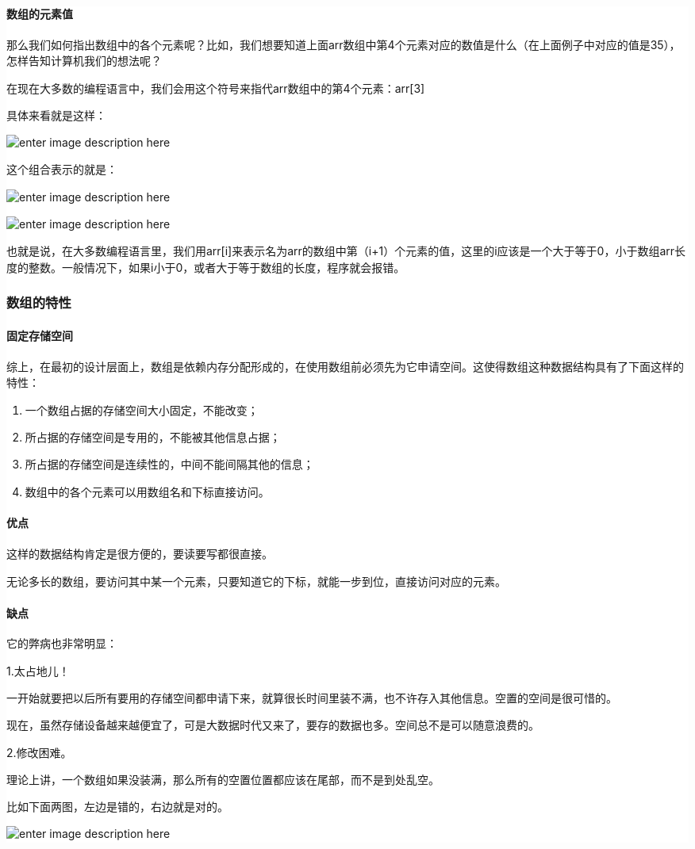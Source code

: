 #### 数组的元素值

那么我们如何指出数组中的各个元素呢？比如，我们想要知道上面arr数组中第4个元素对应的数值是什么（在上面例子中对应的值是35），怎样告知计算机我们的想法呢？

在现在大多数的编程语言中，我们会用这个符号来指代arr数组中的第4个元素：arr[3]

具体来看就是这样：

![enter image description
here](https://images.gitbook.cn/f6f6ff50-7dd1-11e9-8d9f-fd91eb8da7d8)

这个组合表示的就是：

![enter image description
here](https://images.gitbook.cn/01eca180-7dd2-11e9-baf8-9b67cbdd7f37)

![enter image description
here](https://images.gitbook.cn/090382e0-7dd2-11e9-9a98-43c23bc9942c)

也就是说，在大多数编程语言里，我们用arr[i]来表示名为arr的数组中第（i+1）个元素的值，这里的i应该是一个大于等于0，小于数组arr长度的整数。一般情况下，如果i小于0，或者大于等于数组的长度，程序就会报错。

### 数组的特性

#### 固定存储空间

综上，在最初的设计层面上，数组是依赖内存分配形成的，在使用数组前必须先为它申请空间。这使得数组这种数据结构具有了下面这样的特性：

  1. 一个数组占据的存储空间大小固定，不能改变；

  2. 所占据的存储空间是专用的，不能被其他信息占据；

  3. 所占据的存储空间是连续性的，中间不能间隔其他的信息；

  4. 数组中的各个元素可以用数组名和下标直接访问。

#### 优点

这样的数据结构肯定是很方便的，要读要写都很直接。

无论多长的数组，要访问其中某一个元素，只要知道它的下标，就能一步到位，直接访问对应的元素。

#### 缺点

它的弊病也非常明显：

1.太占地儿！

一开始就要把以后所有要用的存储空间都申请下来，就算很长时间里装不满，也不许存入其他信息。空置的空间是很可惜的。

现在，虽然存储设备越来越便宜了，可是大数据时代又来了，要存的数据也多。空间总不是可以随意浪费的。

2.修改困难。

理论上讲，一个数组如果没装满，那么所有的空置位置都应该在尾部，而不是到处乱空。

比如下面两图，左边是错的，右边就是对的。

![enter image description
here](https://images.gitbook.cn/1ed0df00-7dd2-11e9-baf8-9b67cbdd7f37)
